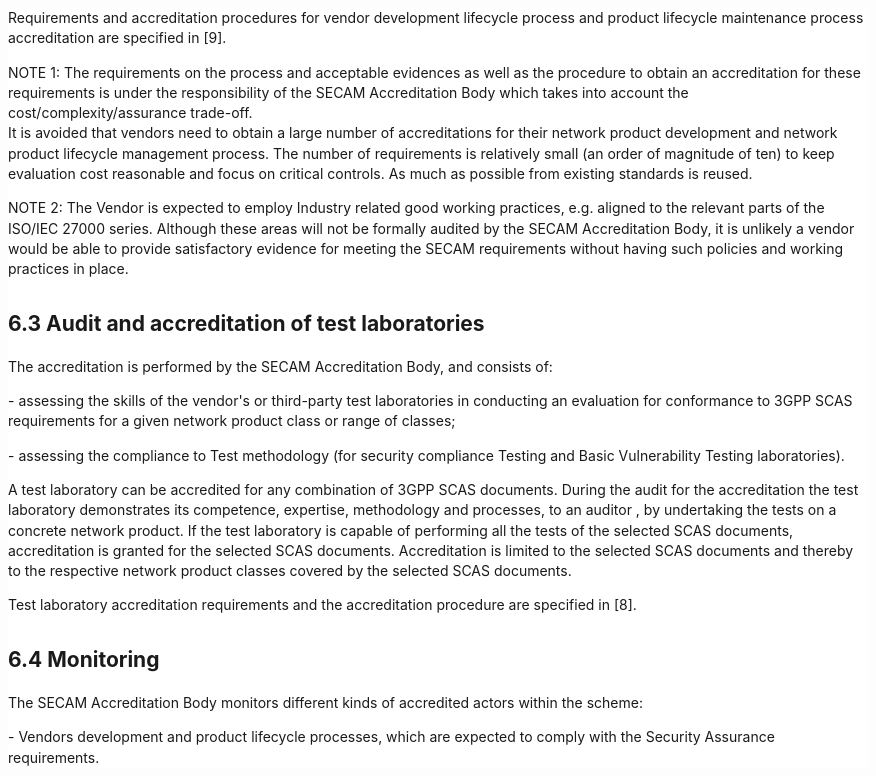 Requirements and accreditation procedures for vendor development
lifecycle process and product lifecycle maintenance process
accreditation are specified in \[9\].

NOTE 1: The requirements on the process and acceptable evidences as well
as the procedure to obtain an accreditation for these requirements is
under the responsibility of the SECAM Accreditation Body which takes
into account the cost/complexity/assurance trade-off.\
It is avoided that vendors need to obtain a large number of
accreditations for their network product development and network product
lifecycle management process. The number of requirements is relatively
small (an order of magnitude of ten) to keep evaluation cost reasonable
and focus on critical controls. As much as possible from existing
standards is reused.

NOTE 2: The Vendor is expected to employ Industry related good working
practices, e.g. aligned to the relevant parts of the ISO/IEC 27000
series. Although these areas will not be formally audited by the SECAM
Accreditation Body, it is unlikely a vendor would be able to provide
satisfactory evidence for meeting the SECAM requirements without having
such policies and working practices in place.

6.3 Audit and accreditation of test laboratories
------------------------------------------------

The accreditation is performed by the SECAM Accreditation Body, and
consists of:

\- assessing the skills of the vendor's or third-party test laboratories
in conducting an evaluation for conformance to 3GPP SCAS requirements
for a given network product class or range of classes;

\- assessing the compliance to Test methodology (for security compliance
Testing and Basic Vulnerability Testing laboratories).

A test laboratory can be accredited for any combination of 3GPP SCAS
documents. During the audit for the accreditation the test laboratory
demonstrates its competence, expertise, methodology and processes, to an
auditor , by undertaking the tests on a concrete network product. If the
test laboratory is capable of performing all the tests of the selected
SCAS documents, accreditation is granted for the selected SCAS
documents. Accreditation is limited to the selected SCAS documents and
thereby to the respective network product classes covered by the
selected SCAS documents.

Test laboratory accreditation requirements and the accreditation
procedure are specified in \[8\].

6.4 Monitoring
--------------

The SECAM Accreditation Body monitors different kinds of accredited
actors within the scheme:

\- Vendors development and product lifecycle processes, which are
expected to comply with the Security Assurance requirements.
